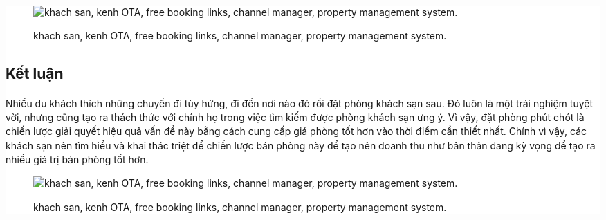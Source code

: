 <figure><img src="https://banmaixanh.vercel.app/image/article/khach-san-073.jpg" alt="khach san, kenh OTA, free booking links, channel manager, property management system." title="khach-san" height=100% width=100%><figcaption></p>khach san, kenh OTA, free booking links, channel manager, property management system.</p></figcaption></figure>

## Kết luận

Nhiều du khách thích những chuyến đi tùy hứng, đi đến nơi nào đó rồi đặt phòng khách sạn sau. Đó luôn là một trải nghiệm tuyệt vời, nhưng cũng tạo ra thách thức với chính họ trong việc tìm kiếm được phòng khách sạn ưng ý. Vì vậy, đặt phòng phút chót là chiến lược giải quyết hiệu quả vấn đề này bằng cách cung cấp giá phòng tốt hơn vào thời điểm cần thiết nhất. Chính vì vậy, các khách sạn nên tìm hiểu và khai thác triệt để chiến lược bán phòng này để tạo nên doanh thu như bản thân đang kỳ vọng để tạo ra nhiều giá trị bán phòng tốt hơn.

<figure><img src="https://banmaixanh.vercel.app/image/cover/001-307.jpg" alt="khach san, kenh OTA, free booking links, channel manager, property management system." title="khach san, kenh OTA, free booking links, channel manager, property management system." height=100% width=100%><figcaption></p>khach san, kenh OTA, free booking links, channel manager, property management system.</p></figcaption></figure>